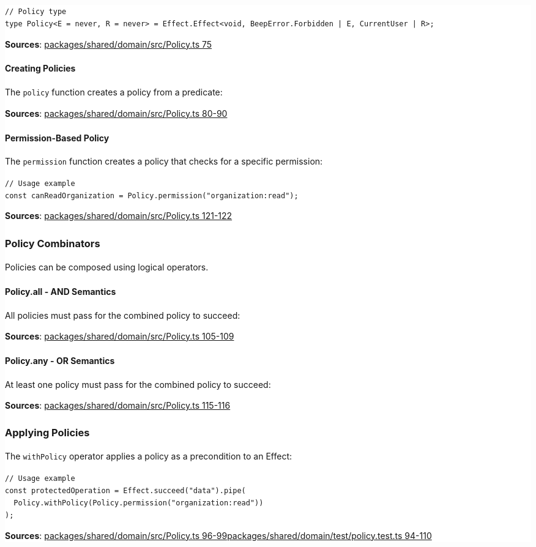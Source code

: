 ```
// Policy type
type Policy<E = never, R = never> = Effect.Effect<void, BeepError.Forbidden | E, CurrentUser | R>;
```

**Sources**: [packages/shared/domain/src/Policy.ts 75](https://github.com/kriegcloud/beep-effect/blob/b64126f6/packages/shared/domain/src/Policy.ts#L75-L75)

#### Creating Policies

The `policy` function creates a policy from a predicate:

**Sources**: [packages/shared/domain/src/Policy.ts 80-90](https://github.com/kriegcloud/beep-effect/blob/b64126f6/packages/shared/domain/src/Policy.ts#L80-L90)

#### Permission-Based Policy

The `permission` function creates a policy that checks for a specific permission:

```
// Usage example
const canReadOrganization = Policy.permission("organization:read");
```

**Sources**: [packages/shared/domain/src/Policy.ts 121-122](https://github.com/kriegcloud/beep-effect/blob/b64126f6/packages/shared/domain/src/Policy.ts#L121-L122)

### Policy Combinators

Policies can be composed using logical operators.

#### Policy.all - AND Semantics

All policies must pass for the combined policy to succeed:

**Sources**: [packages/shared/domain/src/Policy.ts 105-109](https://github.com/kriegcloud/beep-effect/blob/b64126f6/packages/shared/domain/src/Policy.ts#L105-L109)

#### Policy.any - OR Semantics

At least one policy must pass for the combined policy to succeed:

**Sources**: [packages/shared/domain/src/Policy.ts 115-116](https://github.com/kriegcloud/beep-effect/blob/b64126f6/packages/shared/domain/src/Policy.ts#L115-L116)

### Applying Policies

The `withPolicy` operator applies a policy as a precondition to an Effect:

```
// Usage example
const protectedOperation = Effect.succeed("data").pipe(
  Policy.withPolicy(Policy.permission("organization:read"))
);
```

**Sources**: [packages/shared/domain/src/Policy.ts 96-99](https://github.com/kriegcloud/beep-effect/blob/b64126f6/packages/shared/domain/src/Policy.ts#L96-L99)[packages/shared/domain/test/policy.test.ts 94-110](https://github.com/kriegcloud/beep-effect/blob/b64126f6/packages/shared/domain/test/policy.test.ts#L94-L110)
